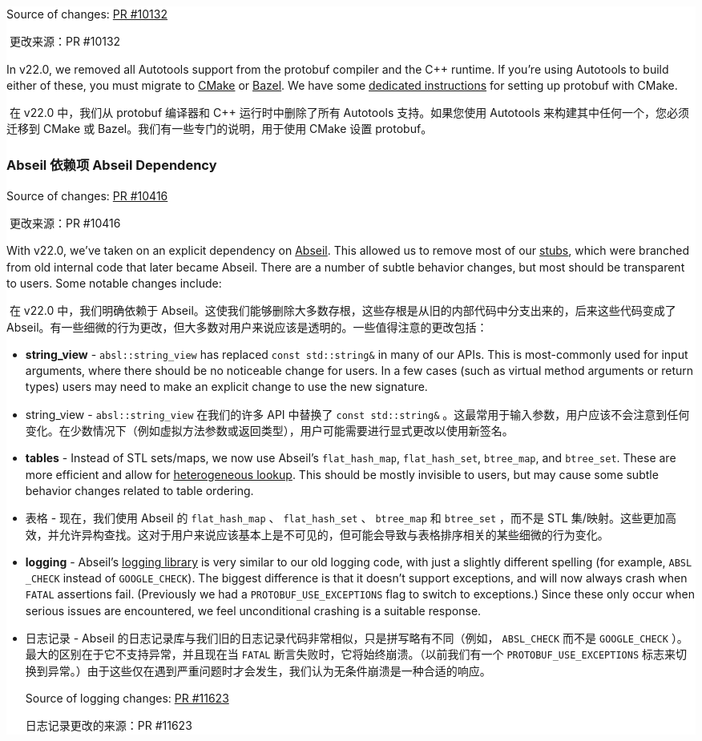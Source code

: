 Source of changes: [PR #10132](https://github.com/protocolbuffers/protobuf/pull/10132)

​	更改来源：PR #10132

In v22.0, we removed all Autotools support from the protobuf compiler and the C++ runtime. If you’re using Autotools to build either of these, you must migrate to [CMake](http://cmake.org/) or [Bazel](http://bazel.build/). We have some [dedicated instructions](https://github.com/protocolbuffers/protobuf/blob/main/cmake/README.md) for setting up protobuf with CMake.

​	在 v22.0 中，我们从 protobuf 编译器和 C++ 运行时中删除了所有 Autotools 支持。如果您使用 Autotools 来构建其中任何一个，您必须迁移到 CMake 或 Bazel。我们有一些专门的说明，用于使用 CMake 设置 protobuf。

### Abseil 依赖项 Abseil Dependency 

Source of changes: [PR #10416](https://github.com/protocolbuffers/protobuf/pull/10416)

​	更改来源：PR #10416

With v22.0, we’ve taken on an explicit dependency on [Abseil](https://github.com/abseil/abseil-cpp). This allowed us to remove most of our [stubs](https://github.com/protocolbuffers/protobuf/tree/21.x/src/google/protobuf/stubs), which were branched from old internal code that later became Abseil. There are a number of subtle behavior changes, but most should be transparent to users. Some notable changes include:

​	在 v22.0 中，我们明确依赖于 Abseil。这使我们能够删除大多数存根，这些存根是从旧的内部代码中分支出来的，后来这些代码变成了 Abseil。有一些细微的行为更改，但大多数对用户来说应该是透明的。一些值得注意的更改包括：

- **string_view** - `absl::string_view` has replaced `const std::string&` in many of our APIs. This is most-commonly used for input arguments, where there should be no noticeable change for users. In a few cases (such as virtual method arguments or return types) users may need to make an explicit change to use the new signature.

- string_view - `absl::string_view` 在我们的许多 API 中替换了 `const std::string&` 。这最常用于输入参数，用户应该不会注意到任何变化。在少数情况下（例如虚拟方法参数或返回类型），用户可能需要进行显式更改以使用新签名。

- **tables** - Instead of STL sets/maps, we now use Abseil’s `flat_hash_map`, `flat_hash_set`, `btree_map`, and `btree_set`. These are more efficient and allow for [heterogeneous lookup](https://abseil.io/tips/144). This should be mostly invisible to users, but may cause some subtle behavior changes related to table ordering.

- 表格 - 现在，我们使用 Abseil 的 `flat_hash_map` 、 `flat_hash_set` 、 `btree_map` 和 `btree_set` ，而不是 STL 集/映射。这些更加高效，并允许异构查找。这对于用户来说应该基本上是不可见的，但可能会导致与表格排序相关的某些细微的行为变化。

- **logging** - Abseil’s [logging library](https://abseil.io/docs/cpp/guides/logging) is very similar to our old logging code, with just a slightly different spelling (for example, `ABSL_CHECK` instead of `GOOGLE_CHECK`). The biggest difference is that it doesn’t support exceptions, and will now always crash when `FATAL` assertions fail. (Previously we had a `PROTOBUF_USE_EXCEPTIONS` flag to switch to exceptions.) Since these only occur when serious issues are encountered, we feel unconditional crashing is a suitable response.

- 日志记录 - Abseil 的日志记录库与我们旧的日志记录代码非常相似，只是拼写略有不同（例如， `ABSL_CHECK` 而不是 `GOOGLE_CHECK` ）。最大的区别在于它不支持异常，并且现在当 `FATAL` 断言失败时，它将始终崩溃。（以前我们有一个 `PROTOBUF_USE_EXCEPTIONS` 标志来切换到异常。）由于这些仅在遇到严重问题时才会发生，我们认为无条件崩溃是一种合适的响应。

  Source of logging changes: [PR #11623](https://github.com/protocolbuffers/protobuf/pull/11623)

  日志记录更改的来源：PR #11623
